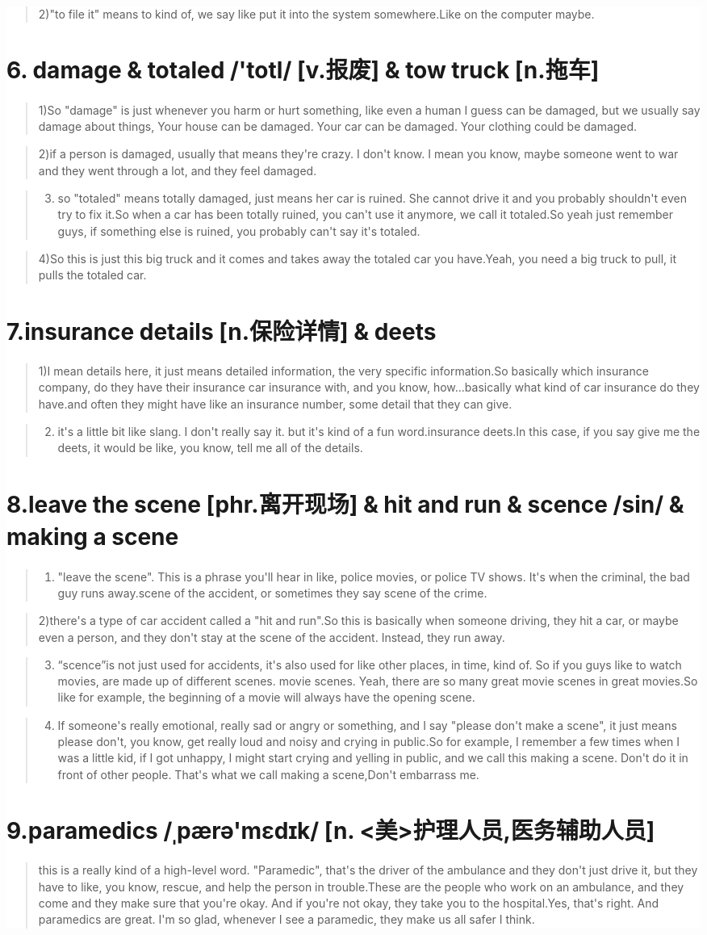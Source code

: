 > 2)"to file it" means to kind of, we say like put it into the system somewhere.Like on the computer maybe.

# 6. damage & totaled /'totl/ [v.报废] & tow truck [n.拖车]
> 1)So "damage" is just whenever you harm or hurt something, like even a human I guess can be damaged, but we usually say damage about things, Your house can be damaged. Your car can be damaged. Your clothing could be damaged.

> 2)if a person is damaged, usually that means they're crazy. I don't know. I mean you know, maybe someone went to war and they went through a lot, and they feel damaged.

> 3) so "totaled" means totally damaged, just means her car is ruined. She cannot drive it and you probably shouldn't even try to fix it.So when a car has been totally ruined, you can't use it anymore, we call it totaled.So yeah just remember guys, if something else is ruined, you probably can't say it's totaled.

> 4)So this is just this big truck and it comes and takes away the totaled car you have.Yeah, you need a big truck to pull, it pulls the totaled car.

# 7.insurance details [n.保险详情] & deets
> 1)I mean details here, it just means detailed information, the very specific information.So basically which insurance company, do they have their insurance car insurance with, and you know, how...basically what kind of car insurance do they have.and often they might have like an insurance number, some detail that they can give.

> 2) it's a little bit like slang. I don't really say it. but it's kind of a fun word.insurance deets.In this case, if you say give me the deets, it would be like, you know, tell me all of the details.

# 8.leave the scene [phr.离开现场] & hit and run & scence /sin/ & making a scene
> 1) "leave the scene". This is a phrase you'll hear in like, police movies, or police TV shows. It's when the criminal, the bad guy runs away.scene of the accident, or sometimes they say scene of the crime.

> 2)there's a type of car accident called a "hit and run".So this is basically when someone driving, they hit a car, or maybe even a person, and they don't stay at the scene of the accident. Instead, they run away.

> 3) “scence”is not just used for accidents, it's also used for like other places, in time, kind of. So if you guys like to watch movies, are made up of different scenes. movie scenes. Yeah, there are so many great movie scenes in great movies.So like for example, the beginning of a movie will always have the opening scene.

> 4) If someone's really emotional, really sad or angry or something, and I say "please don't make a scene", it just means please don't, you know, get really loud and noisy and crying in public.So for example, I remember a few times when I was a little kid, if I got unhappy, I might start crying and yelling in public, and we call this making a scene. Don't do it in front of other people. That's what we call making a scene,Don't embarrass me.

# 9.paramedics /ˌpærə'mɛdɪk/ [n. <美>护理人员,医务辅助人员]
> this is a really kind of a high-level word. "Paramedic", that's the driver of the ambulance and they don't just drive it, but they have to like, you know, rescue, and help the person in trouble.These are the people who work on an ambulance, and they come and they make sure that you're okay. And if you're not okay, they take you to the hospital.Yes, that's right. And paramedics are great. I'm so glad, whenever I see a paramedic, they make us all safer I think.
